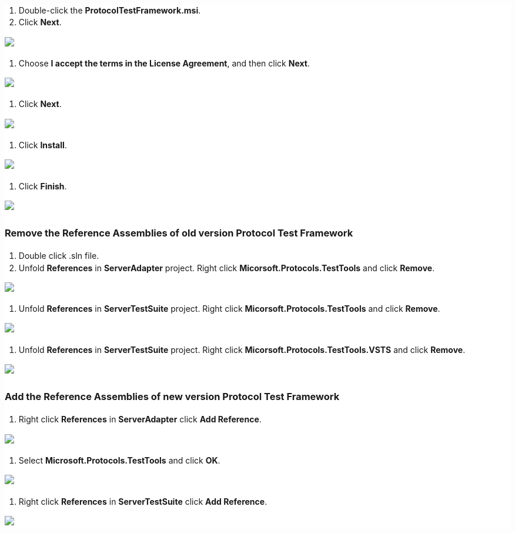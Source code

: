 1. Double\-click the __ProtocolTestFramework\.msi__\.
2. Click __Next__\.

![](./md_doc_images/img_333.jpg)

1. Choose __I accept the terms in the License Agreement__, and then click __Next__\.

![](./md_doc_images/img_334.jpg)

1. Click __Next__\.

![](./md_doc_images/img_335.jpg)

1. Click __Install__\.

![](./md_doc_images/img_336.jpg)

1. Click __Finish__\.

![](./md_doc_images/img_337.jpg)

### Remove the Reference Assemblies of old version Protocol Test Framework

1. Double click \.sln file\.
2. Unfold __References__ in __ServerAdapter__ project\. Right click __Micorsoft\.Protocols\.TestTools__ and click __Remove__\.

![](./md_doc_images/img_338.jpg)

1. Unfold __References__ in __ServerTestSuite__ project\. Right click __Micorsoft\.Protocols\.TestTools__ and click __Remove__\.

![](./md_doc_images/img_339.jpg)

1. Unfold __References__ in __ServerTestSuite__ project\. Right click __Micorsoft\.Protocols\.TestTools\.VSTS__ and click __Remove__\.

![](./md_doc_images/img_340.jpg)

### Add the Reference Assemblies of new version Protocol Test Framework

1. Right click __References__ in __ServerAdapter__ click __Add Reference__\. 

![](./md_doc_images/img_341.jpg)

1. Select __Microsoft\.Protocols\.TestTools__ and click __OK__\.

![](./md_doc_images/img_342.jpg)

1. Right click __References__ in __ServerTestSuite__ click __Add Reference__\.

![](./md_doc_images/img_343.jpg)

